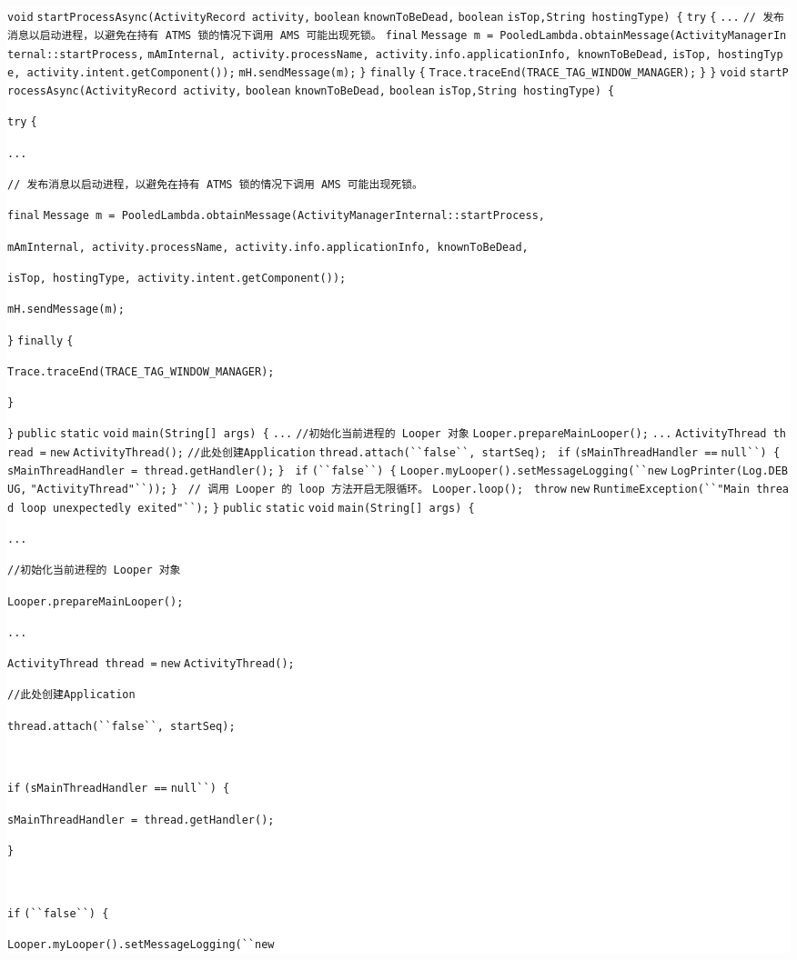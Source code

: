`void` `startProcessAsync(ActivityRecord activity,` `boolean` `knownToBeDead,` `boolean` `isTop,String hostingType) {` `try` `{` `...` `// 发布消息以启动进程，以避免在持有 ATMS 锁的情况下调用 AMS 可能出现死锁。` `final` `Message m = PooledLambda.obtainMessage(ActivityManagerInternal::startProcess,` `mAmInternal, activity.processName, activity.info.applicationInfo, knownToBeDead,` `isTop, hostingType, activity.intent.getComponent());` `mH.sendMessage(m);` `}` `finally` `{` `Trace.traceEnd(TRACE_TAG_WINDOW_MANAGER);` `}` `}` `void` `startProcessAsync(ActivityRecord activity,` `boolean` `knownToBeDead,` `boolean` `isTop,String hostingType) {`

 `try` `{`

 `...`

 `// 发布消息以启动进程，以避免在持有 ATMS 锁的情况下调用 AMS 可能出现死锁。`

 `final` `Message m = PooledLambda.obtainMessage(ActivityManagerInternal::startProcess,`

 `mAmInternal, activity.processName, activity.info.applicationInfo, knownToBeDead,`

 `isTop, hostingType, activity.intent.getComponent());`

 `mH.sendMessage(m);`

 `}` `finally` `{`

 `Trace.traceEnd(TRACE_TAG_WINDOW_MANAGER);`

 `}`

`}` `public` `static` `void` `main(String[] args) {` `...` `//初始化当前进程的 Looper 对象` `Looper.prepareMainLooper();` `...` `ActivityThread thread =` `new` `ActivityThread();` `//此处创建Application` `thread.attach(``false``, startSeq);`   `if` `(sMainThreadHandler ==` `null``) {` `sMainThreadHandler = thread.getHandler();` `}`   `if` `(``false``) {` `Looper.myLooper().setMessageLogging(``new` `LogPrinter(Log.DEBUG,` `"ActivityThread"``));` `}`   `// 调用 Looper 的 loop 方法开启无限循环。` `Looper.loop();`   `throw` `new` `RuntimeException(``"Main thread loop unexpectedly exited"``);` `}` `public` `static` `void` `main(String[] args) {`

 `...`

 `//初始化当前进程的 Looper 对象`

 `Looper.prepareMainLooper();`

 `...`

 `ActivityThread thread =` `new` `ActivityThread();`

 `//此处创建Application`

 `thread.attach(``false``, startSeq);`

 

 `if` `(sMainThreadHandler ==` `null``) {`

 `sMainThreadHandler = thread.getHandler();`

 `}`

 

 `if` `(``false``) {`

 `Looper.myLooper().setMessageLogging(``new`
